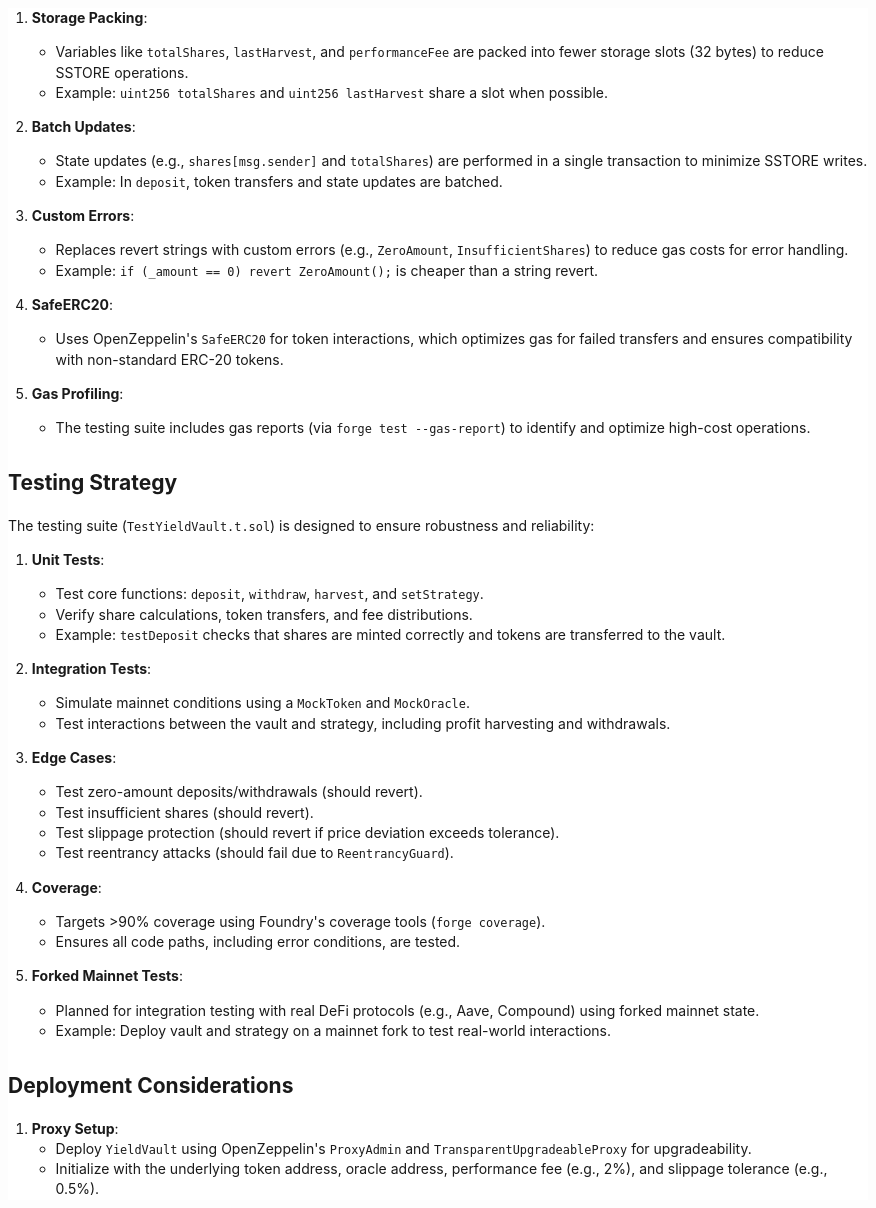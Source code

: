 1. **Storage Packing**:
   - Variables like `totalShares`, `lastHarvest`, and `performanceFee` are packed into fewer storage slots (32 bytes) to reduce SSTORE operations.
   - Example: `uint256 totalShares` and `uint256 lastHarvest` share a slot when possible.

2. **Batch Updates**:
   - State updates (e.g., `shares[msg.sender]` and `totalShares`) are performed in a single transaction to minimize SSTORE writes.
   - Example: In `deposit`, token transfers and state updates are batched.

3. **Custom Errors**:
   - Replaces revert strings with custom errors (e.g., `ZeroAmount`, `InsufficientShares`) to reduce gas costs for error handling.
   - Example: `if (_amount == 0) revert ZeroAmount();` is cheaper than a string revert.

4. **SafeERC20**:
   - Uses OpenZeppelin's `SafeERC20` for token interactions, which optimizes gas for failed transfers and ensures compatibility with non-standard ERC-20 tokens.

5. **Gas Profiling**:
   - The testing suite includes gas reports (via `forge test --gas-report`) to identify and optimize high-cost operations.

## Testing Strategy

The testing suite (`TestYieldVault.t.sol`) is designed to ensure robustness and reliability:

1. **Unit Tests**:
   - Test core functions: `deposit`, `withdraw`, `harvest`, and `setStrategy`.
   - Verify share calculations, token transfers, and fee distributions.
   - Example: `testDeposit` checks that shares are minted correctly and tokens are transferred to the vault.

2. **Integration Tests**:
   - Simulate mainnet conditions using a `MockToken` and `MockOracle`.
   - Test interactions between the vault and strategy, including profit harvesting and withdrawals.

3. **Edge Cases**:
   - Test zero-amount deposits/withdrawals (should revert).
   - Test insufficient shares (should revert).
   - Test slippage protection (should revert if price deviation exceeds tolerance).
   - Test reentrancy attacks (should fail due to `ReentrancyGuard`).

4. **Coverage**:
   - Targets >90% coverage using Foundry's coverage tools (`forge coverage`).
   - Ensures all code paths, including error conditions, are tested.

5. **Forked Mainnet Tests**:
   - Planned for integration testing with real DeFi protocols (e.g., Aave, Compound) using forked mainnet state.
   - Example: Deploy vault and strategy on a mainnet fork to test real-world interactions.

## Deployment Considerations

1. **Proxy Setup**:
   - Deploy `YieldVault` using OpenZeppelin's `ProxyAdmin` and `TransparentUpgradeableProxy` for upgradeability.
   - Initialize with the underlying token address, oracle address, performance fee (e.g., 2%), and slippage tolerance (e.g., 0.5%).
